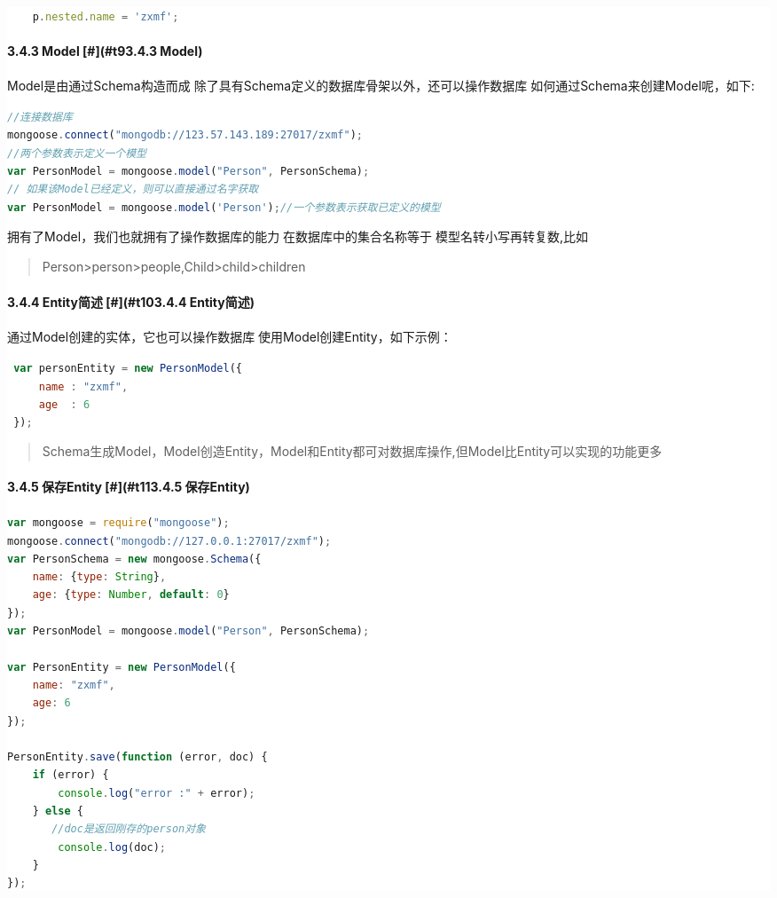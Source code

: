 ```js
    p.nested.name = 'zxmf';
```


#### 3.4.3 Model [#](#t93.4.3 Model)

Model是由通过Schema构造而成 除了具有Schema定义的数据库骨架以外，还可以操作数据库 如何通过Schema来创建Model呢，如下:

```js
//连接数据库
mongoose.connect("mongodb://123.57.143.189:27017/zxmf");
//两个参数表示定义一个模型
var PersonModel = mongoose.model("Person", PersonSchema);
// 如果该Model已经定义，则可以直接通过名字获取
var PersonModel = mongoose.model('Person');//一个参数表示获取已定义的模型
```


拥有了Model，我们也就拥有了操作数据库的能力 在数据库中的集合名称等于 模型名转小写再转复数,比如

> Person>person>people,Child>child>children

#### 3.4.4 Entity简述 [#](#t103.4.4 Entity简述)

通过Model创建的实体，它也可以操作数据库 使用Model创建Entity，如下示例：

```js
 var personEntity = new PersonModel({
     name : "zxmf",
     age  : 6
 });
```


> Schema生成Model，Model创造Entity，Model和Entity都可对数据库操作,但Model比Entity可以实现的功能更多

#### 3.4.5 保存Entity [#](#t113.4.5 保存Entity)

```js
var mongoose = require("mongoose");
mongoose.connect("mongodb://127.0.0.1:27017/zxmf");
var PersonSchema = new mongoose.Schema({
    name: {type: String},
    age: {type: Number, default: 0}
});
var PersonModel = mongoose.model("Person", PersonSchema);

var PersonEntity = new PersonModel({
    name: "zxmf",
    age: 6
});

PersonEntity.save(function (error, doc) {
    if (error) {
        console.log("error :" + error);
    } else {
       //doc是返回刚存的person对象
        console.log(doc);
    }
});
```
